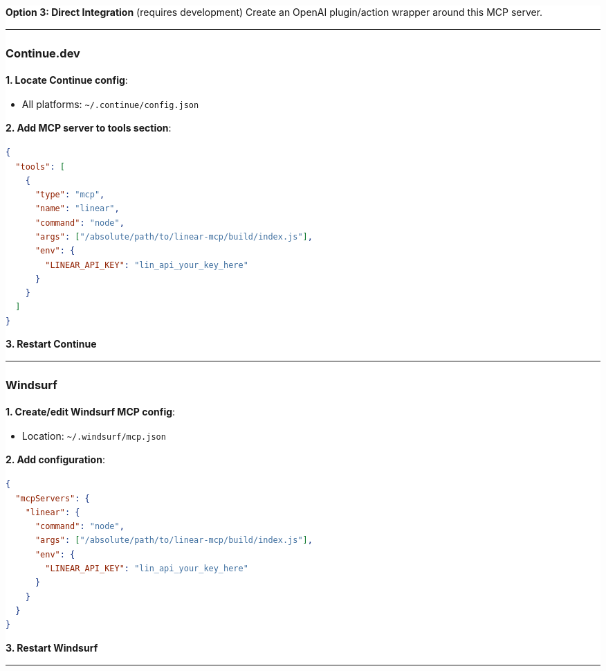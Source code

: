 **Option 3: Direct Integration** (requires development)
Create an OpenAI plugin/action wrapper around this MCP server.

---

### Continue.dev

**1. Locate Continue config**:
- All platforms: `~/.continue/config.json`

**2. Add MCP server to tools section**:

```json
{
  "tools": [
    {
      "type": "mcp",
      "name": "linear",
      "command": "node",
      "args": ["/absolute/path/to/linear-mcp/build/index.js"],
      "env": {
        "LINEAR_API_KEY": "lin_api_your_key_here"
      }
    }
  ]
}
```

**3. Restart Continue**

---

### Windsurf

**1. Create/edit Windsurf MCP config**:
- Location: `~/.windsurf/mcp.json`

**2. Add configuration**:

```json
{
  "mcpServers": {
    "linear": {
      "command": "node",
      "args": ["/absolute/path/to/linear-mcp/build/index.js"],
      "env": {
        "LINEAR_API_KEY": "lin_api_your_key_here"
      }
    }
  }
}
```

**3. Restart Windsurf**

---
